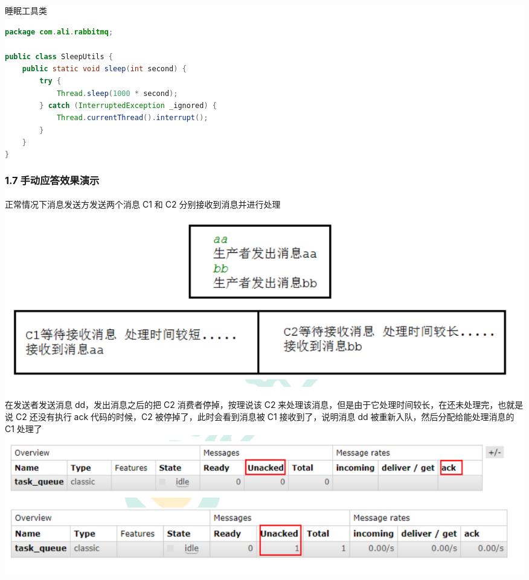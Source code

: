 

睡眠工具类

```java
package com.ali.rabbitmq;

public class SleepUtils {
    public static void sleep(int second) {
        try {
            Thread.sleep(1000 * second);
        } catch (InterruptedException _ignored) {
            Thread.currentThread().interrupt();
        }
    }
}
```



### 1.7 手动应答效果演示
正常情况下消息发送方发送两个消息 C1 和 C2 分别接收到消息并进行处理  
![](images/25.png)

在发送者发送消息 dd，发出消息之后的把 C2 消费者停掉，按理说该 C2 来处理该消息，但是由于它处理时间较长，在还未处理完，也就是说 C2 还没有执行 ack 代码的时候，C2 被停掉了，此时会看到消息被 C1 接收到了，说明消息 dd 被重新入队，然后分配给能处理消息的 C1 处理了  
![](images/26.png)
